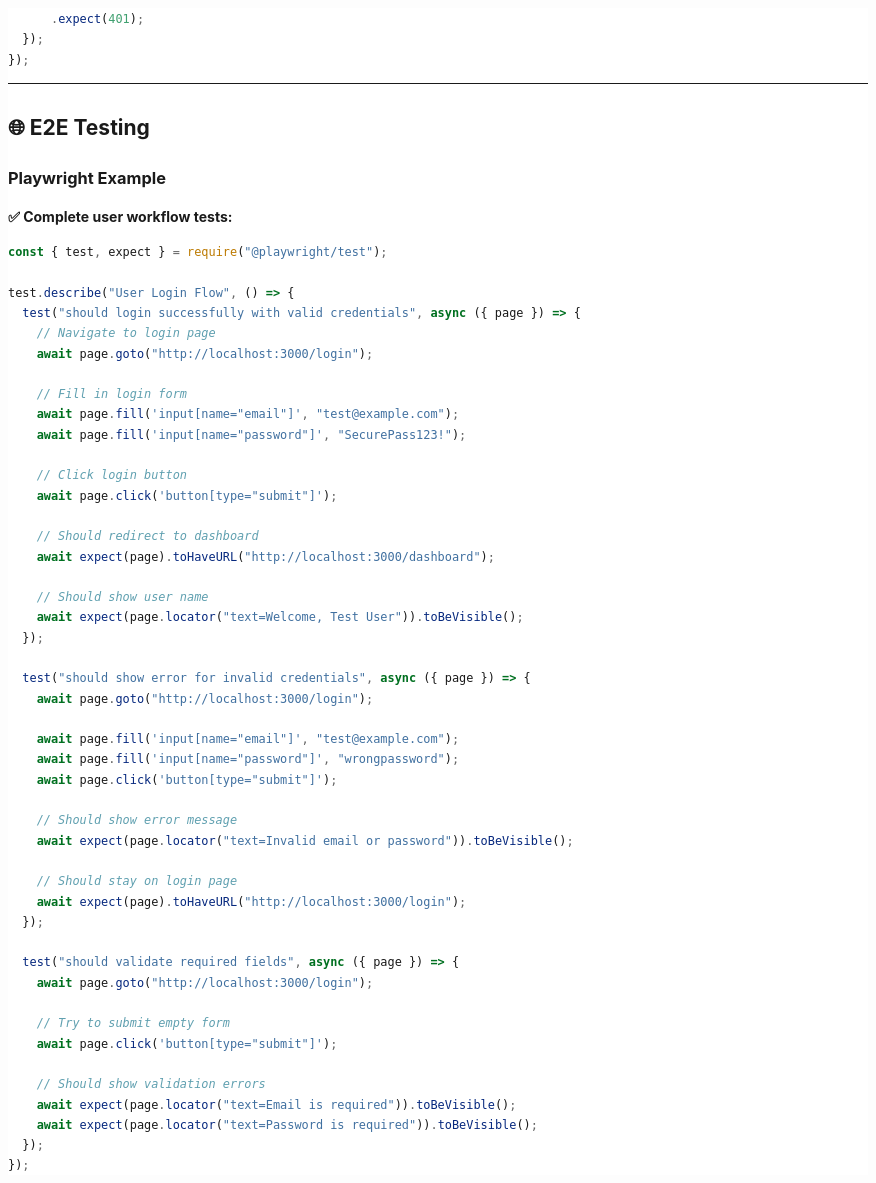 ```javascript
      .expect(401);
  });
});
```

---

## 🌐 E2E Testing

### Playwright Example

**✅ Complete user workflow tests:**

```javascript
const { test, expect } = require("@playwright/test");

test.describe("User Login Flow", () => {
  test("should login successfully with valid credentials", async ({ page }) => {
    // Navigate to login page
    await page.goto("http://localhost:3000/login");

    // Fill in login form
    await page.fill('input[name="email"]', "test@example.com");
    await page.fill('input[name="password"]', "SecurePass123!");

    // Click login button
    await page.click('button[type="submit"]');

    // Should redirect to dashboard
    await expect(page).toHaveURL("http://localhost:3000/dashboard");

    // Should show user name
    await expect(page.locator("text=Welcome, Test User")).toBeVisible();
  });

  test("should show error for invalid credentials", async ({ page }) => {
    await page.goto("http://localhost:3000/login");

    await page.fill('input[name="email"]', "test@example.com");
    await page.fill('input[name="password"]', "wrongpassword");
    await page.click('button[type="submit"]');

    // Should show error message
    await expect(page.locator("text=Invalid email or password")).toBeVisible();

    // Should stay on login page
    await expect(page).toHaveURL("http://localhost:3000/login");
  });

  test("should validate required fields", async ({ page }) => {
    await page.goto("http://localhost:3000/login");

    // Try to submit empty form
    await page.click('button[type="submit"]');

    // Should show validation errors
    await expect(page.locator("text=Email is required")).toBeVisible();
    await expect(page.locator("text=Password is required")).toBeVisible();
  });
});
```
